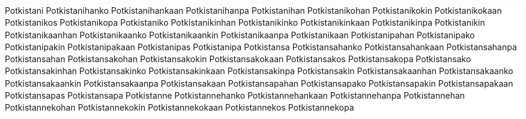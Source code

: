 Potkistani
Potkistanihanko
Potkistanihankaan
Potkistanihanpa
Potkistanihan
Potkistanikohan
Potkistanikokin
Potkistanikokaan
Potkistanikos
Potkistanikopa
Potkistaniko
Potkistanikinhan
Potkistanikinko
Potkistanikinkaan
Potkistanikinpa
Potkistanikin
Potkistanikaanhan
Potkistanikaanko
Potkistanikaankin
Potkistanikaanpa
Potkistanikaan
Potkistanipahan
Potkistanipako
Potkistanipakin
Potkistanipakaan
Potkistanipas
Potkistanipa
Potkistansa
Potkistansahanko
Potkistansahankaan
Potkistansahanpa
Potkistansahan
Potkistansakohan
Potkistansakokin
Potkistansakokaan
Potkistansakos
Potkistansakopa
Potkistansako
Potkistansakinhan
Potkistansakinko
Potkistansakinkaan
Potkistansakinpa
Potkistansakin
Potkistansakaanhan
Potkistansakaanko
Potkistansakaankin
Potkistansakaanpa
Potkistansakaan
Potkistansapahan
Potkistansapako
Potkistansapakin
Potkistansapakaan
Potkistansapas
Potkistansapa
Potkistanne
Potkistannehanko
Potkistannehankaan
Potkistannehanpa
Potkistannehan
Potkistannekohan
Potkistannekokin
Potkistannekokaan
Potkistannekos
Potkistannekopa